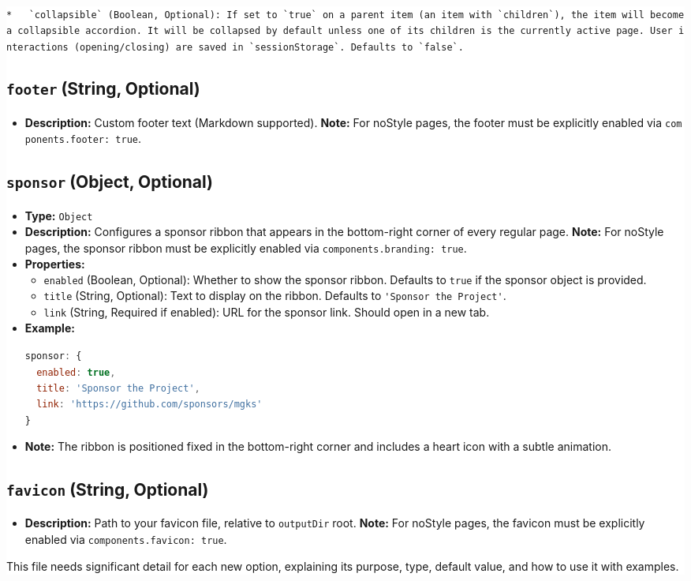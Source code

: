     *   `collapsible` (Boolean, Optional): If set to `true` on a parent item (an item with `children`), the item will become a collapsible accordion. It will be collapsed by default unless one of its children is the currently active page. User interactions (opening/closing) are saved in `sessionStorage`. Defaults to `false`.

## `footer` (String, Optional)
*   **Description:** Custom footer text (Markdown supported). **Note:** For noStyle pages, the footer must be explicitly enabled via `components.footer: true`.

## `sponsor` (Object, Optional)
*   **Type:** `Object`
*   **Description:** Configures a sponsor ribbon that appears in the bottom-right corner of every regular page. **Note:** For noStyle pages, the sponsor ribbon must be explicitly enabled via `components.branding: true`.
*   **Properties:**
    *   `enabled` (Boolean, Optional): Whether to show the sponsor ribbon. Defaults to `true` if the sponsor object is provided.
    *   `title` (String, Optional): Text to display on the ribbon. Defaults to `'Sponsor the Project'`.
    *   `link` (String, Required if enabled): URL for the sponsor link. Should open in a new tab.
*   **Example:**
    ```javascript
    sponsor: {
      enabled: true,
      title: 'Sponsor the Project',
      link: 'https://github.com/sponsors/mgks'
    }
    ```
*   **Note:** The ribbon is positioned fixed in the bottom-right corner and includes a heart icon with a subtle animation.

## `favicon` (String, Optional)
*   **Description:** Path to your favicon file, relative to `outputDir` root. **Note:** For noStyle pages, the favicon must be explicitly enabled via `components.favicon: true`.

This file needs significant detail for each new option, explaining its purpose, type, default value, and how to use it with examples.